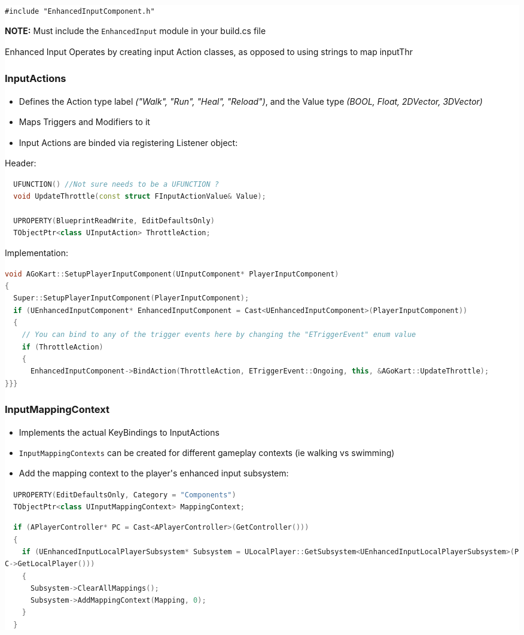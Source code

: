 `#include "EnhancedInputComponent.h"`

**NOTE:** Must include the `EnhancedInput` module in your build.cs file

Enhanced Input Operates by creating input Action classes, as opposed to using strings to map inputThr

### InputActions

- Defines the Action type label *("Walk", "Run", "Heal", "Reload")*, and the Value type *(BOOL, Float, 2DVector, 3DVector)*

- Maps Triggers and Modifiers to it

- Input Actions are binded via registering Listener object: 

Header:
```cpp
  UFUNCTION() //Not sure needs to be a UFUNCTION ?
  void UpdateThrottle(const struct FInputActionValue& Value);

  UPROPERTY(BlueprintReadWrite, EditDefaultsOnly)
  TObjectPtr<class UInputAction> ThrottleAction;
```

Implementation:
```cpp
void AGoKart::SetupPlayerInputComponent(UInputComponent* PlayerInputComponent)
{
  Super::SetupPlayerInputComponent(PlayerInputComponent);
  if (UEnhancedInputComponent* EnhancedInputComponent = Cast<UEnhancedInputComponent>(PlayerInputComponent))
  {
    // You can bind to any of the trigger events here by changing the "ETriggerEvent" enum value
    if (ThrottleAction)
    {
      EnhancedInputComponent->BindAction(ThrottleAction, ETriggerEvent::Ongoing, this, &AGoKart::UpdateThrottle);
}}}
```

### InputMappingContext

- Implements the actual KeyBindings to InputActions
- `InputMappingContexts` can be created for different gameplay contexts (ie walking vs swimming)

- Add the mapping context to the player's enhanced input subsystem:

```cpp
  UPROPERTY(EditDefaultsOnly, Category = "Components")
  TObjectPtr<class UInputMappingContext> MappingContext;
```
```cpp
  if (APlayerController* PC = Cast<APlayerController>(GetController()))
  {
    if (UEnhancedInputLocalPlayerSubsystem* Subsystem = ULocalPlayer::GetSubsystem<UEnhancedInputLocalPlayerSubsystem>(PC->GetLocalPlayer()))
    {
      Subsystem->ClearAllMappings();
      Subsystem->AddMappingContext(Mapping, 0);
    }
  }
```
